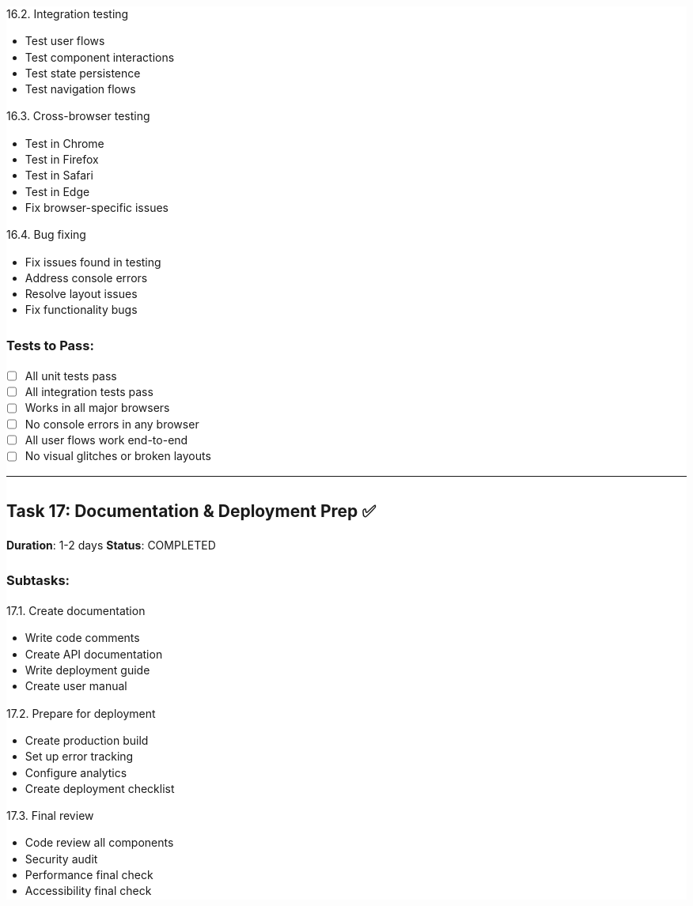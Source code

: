 16.2. Integration testing
   - Test user flows
   - Test component interactions
   - Test state persistence
   - Test navigation flows

16.3. Cross-browser testing
   - Test in Chrome
   - Test in Firefox
   - Test in Safari
   - Test in Edge
   - Fix browser-specific issues

16.4. Bug fixing
   - Fix issues found in testing
   - Address console errors
   - Resolve layout issues
   - Fix functionality bugs

### Tests to Pass:
- [ ] All unit tests pass
- [ ] All integration tests pass
- [ ] Works in all major browsers
- [ ] No console errors in any browser
- [ ] All user flows work end-to-end
- [ ] No visual glitches or broken layouts

---

## Task 17: Documentation & Deployment Prep ✅
**Duration**: 1-2 days
**Status**: COMPLETED

### Subtasks:
17.1. Create documentation
   - Write code comments
   - Create API documentation
   - Write deployment guide
   - Create user manual

17.2. Prepare for deployment
   - Create production build
   - Set up error tracking
   - Configure analytics
   - Create deployment checklist

17.3. Final review
   - Code review all components
   - Security audit
   - Performance final check
   - Accessibility final check
